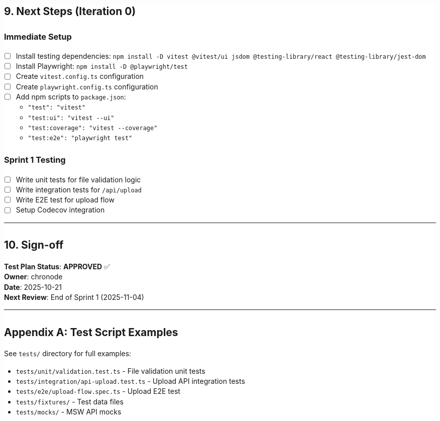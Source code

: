 
## 9. Next Steps (Iteration 0)

### Immediate Setup
- [ ] Install testing dependencies: `npm install -D vitest @vitest/ui jsdom @testing-library/react @testing-library/jest-dom`
- [ ] Install Playwright: `npm install -D @playwright/test`
- [ ] Create `vitest.config.ts` configuration
- [ ] Create `playwright.config.ts` configuration
- [ ] Add npm scripts to `package.json`:
  - `"test": "vitest"`
  - `"test:ui": "vitest --ui"`
  - `"test:coverage": "vitest --coverage"`
  - `"test:e2e": "playwright test"`

### Sprint 1 Testing
- [ ] Write unit tests for file validation logic
- [ ] Write integration tests for `/api/upload`
- [ ] Write E2E test for upload flow
- [ ] Setup Codecov integration

---

## 10. Sign-off

**Test Plan Status**: **APPROVED** ✅  
**Owner**: chronode  
**Date**: 2025-10-21  
**Next Review**: End of Sprint 1 (2025-11-04)

---

## Appendix A: Test Script Examples

See `tests/` directory for full examples:
- `tests/unit/validation.test.ts` - File validation unit tests
- `tests/integration/api-upload.test.ts` - Upload API integration tests
- `tests/e2e/upload-flow.spec.ts` - Upload E2E test
- `tests/fixtures/` - Test data files
- `tests/mocks/` - MSW API mocks
